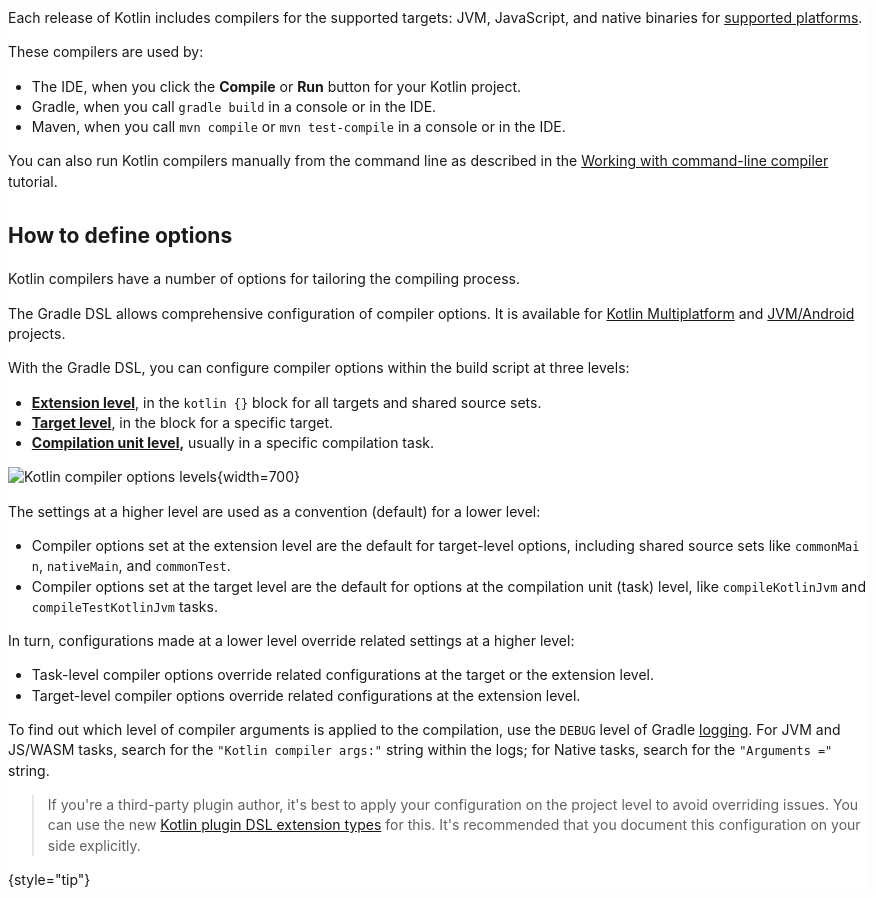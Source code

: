 [//]: # (title: Compiler options in the Kotlin Gradle plugin)

Each release of Kotlin includes compilers for the supported targets:
JVM, JavaScript, and native binaries for [supported platforms](native-overview.md#target-platforms).

These compilers are used by:
* The IDE, when you click the __Compile__ or __Run__ button for your Kotlin project.
* Gradle, when you call `gradle build` in a console or in the IDE.
* Maven, when you call `mvn compile` or `mvn test-compile` in a console or in the IDE.

You can also run Kotlin compilers manually from the command line as described
in the [Working with command-line compiler](command-line.md) tutorial.

## How to define options

Kotlin compilers have a number of options for tailoring the compiling process. 

The Gradle DSL allows comprehensive 
configuration of compiler options. It is available for [Kotlin Multiplatform](https://www.jetbrains.com/help/kotlin-multiplatform-dev/multiplatform-dsl-reference.html#compiler-options) and [JVM/Android](#target-the-jvm) projects.

With the Gradle DSL, you can configure compiler options within the build script at three levels: 
* **[Extension level](#extension-level)**, in the `kotlin {}` block for all targets and shared source sets.
* **[Target level](#target-level)**, in the block for a specific target.
* **[Compilation unit level](#compilation-unit-level),** usually in a specific compilation task.

![Kotlin compiler options levels](compiler-options-levels.svg){width=700}

The settings at a higher level are used as a convention (default) for a lower level:

* Compiler options set at the extension level are the default for target-level options, including shared source sets 
  like `commonMain`, `nativeMain`, and `commonTest`.
* Compiler options set at the target level are the default for options at the compilation unit (task) level, 
  like `compileKotlinJvm` and `compileTestKotlinJvm` tasks.

In turn, configurations made at a lower level override related settings at a higher level:

* Task-level compiler options override related configurations at the target or the extension level.
* Target-level compiler options override related configurations at the extension level.

To find out which level of compiler arguments is applied to the compilation, use the `DEBUG` level of Gradle [logging](https://docs.gradle.org/current/userguide/logging.html).
For JVM and JS/WASM tasks, search for the `"Kotlin compiler args:"` string within the logs; for Native tasks,
search for the `"Arguments ="` string.

> If you're a third-party plugin author, it's best to apply your configuration on the project level to avoid
> overriding issues. You can use the new [Kotlin plugin DSL extension types](whatsnew21.md#new-api-for-kotlin-gradle-plugin-extensions) for this. It's recommended that you document this
> configuration on your side explicitly.
>
{style="tip"}
